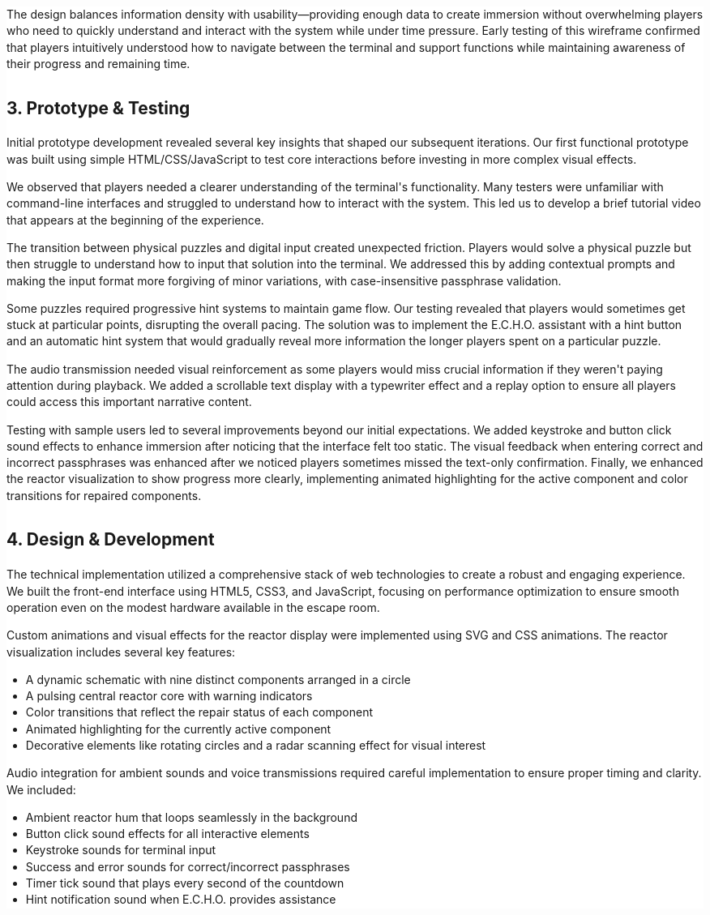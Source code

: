 The design balances information density with usability—providing enough data to create immersion without overwhelming players who need to quickly understand and interact with the system while under time pressure. Early testing of this wireframe confirmed that players intuitively understood how to navigate between the terminal and support functions while maintaining awareness of their progress and remaining time.

## 3. Prototype & Testing

Initial prototype development revealed several key insights that shaped our subsequent iterations. Our first functional prototype was built using simple HTML/CSS/JavaScript to test core interactions before investing in more complex visual effects.

We observed that players needed a clearer understanding of the terminal's functionality. Many testers were unfamiliar with command-line interfaces and struggled to understand how to interact with the system. This led us to develop a brief tutorial video that appears at the beginning of the experience.

The transition between physical puzzles and digital input created unexpected friction. Players would solve a physical puzzle but then struggle to understand how to input that solution into the terminal. We addressed this by adding contextual prompts and making the input format more forgiving of minor variations, with case-insensitive passphrase validation.

Some puzzles required progressive hint systems to maintain game flow. Our testing revealed that players would sometimes get stuck at particular points, disrupting the overall pacing. The solution was to implement the E.C.H.O. assistant with a hint button and an automatic hint system that would gradually reveal more information the longer players spent on a particular puzzle.

The audio transmission needed visual reinforcement as some players would miss crucial information if they weren't paying attention during playback. We added a scrollable text display with a typewriter effect and a replay option to ensure all players could access this important narrative content.

Testing with sample users led to several improvements beyond our initial expectations. We added keystroke and button click sound effects to enhance immersion after noticing that the interface felt too static. The visual feedback when entering correct and incorrect passphrases was enhanced after we noticed players sometimes missed the text-only confirmation. Finally, we enhanced the reactor visualization to show progress more clearly, implementing animated highlighting for the active component and color transitions for repaired components.

## 4. Design & Development

The technical implementation utilized a comprehensive stack of web technologies to create a robust and engaging experience. We built the front-end interface using HTML5, CSS3, and JavaScript, focusing on performance optimization to ensure smooth operation even on the modest hardware available in the escape room.

Custom animations and visual effects for the reactor display were implemented using SVG and CSS animations. The reactor visualization includes several key features:
- A dynamic schematic with nine distinct components arranged in a circle
- A pulsing central reactor core with warning indicators
- Color transitions that reflect the repair status of each component
- Animated highlighting for the currently active component
- Decorative elements like rotating circles and a radar scanning effect for visual interest

Audio integration for ambient sounds and voice transmissions required careful implementation to ensure proper timing and clarity. We included:
- Ambient reactor hum that loops seamlessly in the background
- Button click sound effects for all interactive elements
- Keystroke sounds for terminal input
- Success and error sounds for correct/incorrect passphrases
- Timer tick sound that plays every second of the countdown
- Hint notification sound when E.C.H.O. provides assistance
